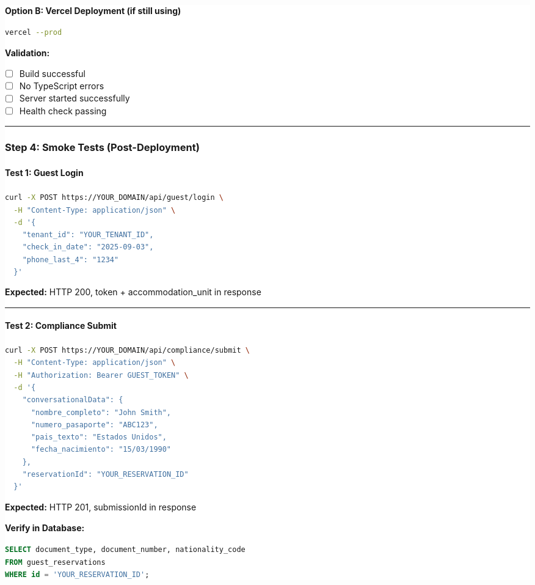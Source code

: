 **Option B: Vercel Deployment (if still using)**
```bash
vercel --prod
```

**Validation:**
- [ ] Build successful
- [ ] No TypeScript errors
- [ ] Server started successfully
- [ ] Health check passing

---

### Step 4: Smoke Tests (Post-Deployment)

#### Test 1: Guest Login
```bash
curl -X POST https://YOUR_DOMAIN/api/guest/login \
  -H "Content-Type: application/json" \
  -d '{
    "tenant_id": "YOUR_TENANT_ID",
    "check_in_date": "2025-09-03",
    "phone_last_4": "1234"
  }'
```

**Expected:** HTTP 200, token + accommodation_unit in response

---

#### Test 2: Compliance Submit
```bash
curl -X POST https://YOUR_DOMAIN/api/compliance/submit \
  -H "Content-Type: application/json" \
  -H "Authorization: Bearer GUEST_TOKEN" \
  -d '{
    "conversationalData": {
      "nombre_completo": "John Smith",
      "numero_pasaporte": "ABC123",
      "pais_texto": "Estados Unidos",
      "fecha_nacimiento": "15/03/1990"
    },
    "reservationId": "YOUR_RESERVATION_ID"
  }'
```

**Expected:** HTTP 201, submissionId in response

**Verify in Database:**
```sql
SELECT document_type, document_number, nationality_code
FROM guest_reservations
WHERE id = 'YOUR_RESERVATION_ID';
```
